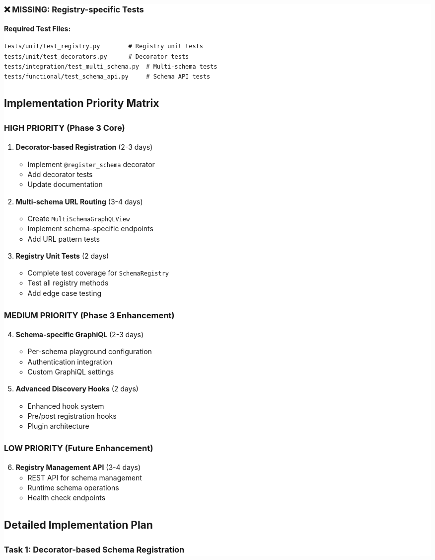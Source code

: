 ### ❌ MISSING: Registry-specific Tests

**Required Test Files:**
```
tests/unit/test_registry.py        # Registry unit tests
tests/unit/test_decorators.py      # Decorator tests
tests/integration/test_multi_schema.py  # Multi-schema tests
tests/functional/test_schema_api.py     # Schema API tests
```

## Implementation Priority Matrix

### HIGH PRIORITY (Phase 3 Core)

1. **Decorator-based Registration** (2-3 days)
   - Implement `@register_schema` decorator
   - Add decorator tests
   - Update documentation

2. **Multi-schema URL Routing** (3-4 days)
   - Create `MultiSchemaGraphQLView`
   - Implement schema-specific endpoints
   - Add URL pattern tests

3. **Registry Unit Tests** (2 days)
   - Complete test coverage for `SchemaRegistry`
   - Test all registry methods
   - Add edge case testing

### MEDIUM PRIORITY (Phase 3 Enhancement)

4. **Schema-specific GraphiQL** (2-3 days)
   - Per-schema playground configuration
   - Authentication integration
   - Custom GraphiQL settings

5. **Advanced Discovery Hooks** (2 days)
   - Enhanced hook system
   - Pre/post registration hooks
   - Plugin architecture

### LOW PRIORITY (Future Enhancement)

6. **Registry Management API** (3-4 days)
   - REST API for schema management
   - Runtime schema operations
   - Health check endpoints

## Detailed Implementation Plan

### Task 1: Decorator-based Schema Registration
